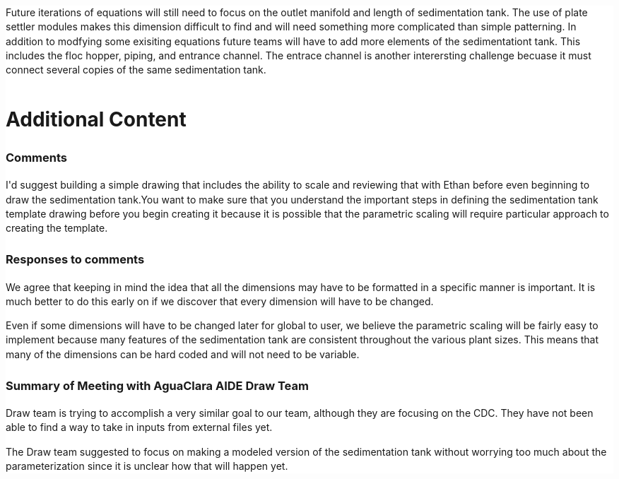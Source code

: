 Future iterations of equations will still need to focus on the outlet manifold and length of sedimentation tank. The use of plate settler modules makes this dimension difficult to find and will need something more complicated than simple patterning. In addition to modfying some exisiting equations future teams will have to add more elements of the sedimentationt tank. This includes the floc hopper, piping, and entrance channel. The entrace channel is another interersting challenge becuase it must connect several copies of the same sedimentation tank.

# Additional Content

### Comments
I'd suggest building a simple drawing that includes the ability to scale and reviewing that with Ethan before even beginning to draw the sedimentation tank.You want to make sure that you understand the important steps in defining the sedimentation tank template drawing before you begin creating it because it is possible that the parametric scaling will require particular approach to creating the template.

### Responses to comments

We  agree that keeping in mind the idea that all the dimensions may have to be formatted in a specific manner is important. It is much better to do this early on if we discover that every dimension will have to be changed. 

Even if some dimensions will have to be changed later for global to user, we believe the parametric scaling will be fairly easy to implement because many features of the sedimentation tank are consistent throughout the various plant sizes. This means that many of the dimensions can be hard coded and will not need to be variable.

### Summary of Meeting with AguaClara AIDE Draw Team

Draw team is trying to accomplish a very similar goal to our team, although they are focusing on the CDC. They have not been able to find a way to take in inputs from external files yet. 

The Draw team suggested to focus on making a modeled version of the sedimentation tank without worrying too much about the parameterization since it is unclear how that will happen yet.
